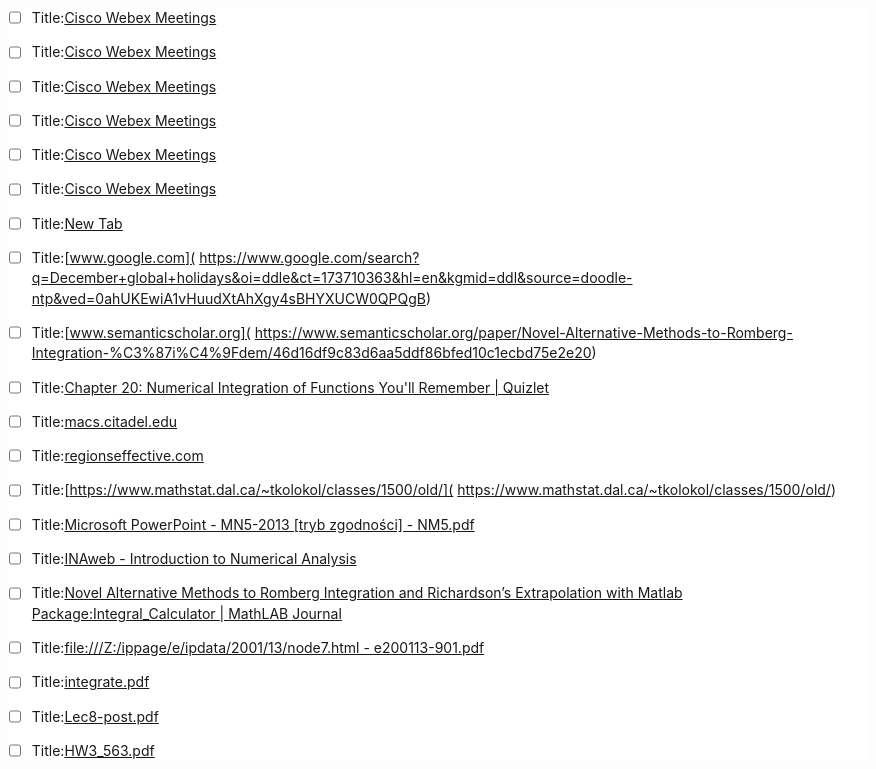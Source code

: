- [ ] Title:[Cisco Webex Meetings]( https://rensselaer.webex.com/recordingservice/sites/rensselaer/recording/e81c2fae99bd4781844ae4c1ac9bf4ba/playback)

- [ ] Title:[Cisco Webex Meetings]( https://rensselaer.webex.com/recordingservice/sites/rensselaer/recording/f956d1f3b81c4bc89d6f0ecd14b6df66/playback)

- [ ] Title:[Cisco Webex Meetings]( https://rensselaer.webex.com/recordingservice/sites/rensselaer/recording/0a07e67ff5f74a0ebb6331186510d512/playback)

- [ ] Title:[Cisco Webex Meetings]( https://rensselaer.webex.com/recordingservice/sites/rensselaer/recording/b8d46ad701794cc4878a54718153922f/playback)

- [ ] Title:[Cisco Webex Meetings]( https://rensselaer.webex.com/recordingservice/sites/rensselaer/recording/62272eb5ec144218bbd74c8624392caa/playback)

- [ ] Title:[Cisco Webex Meetings]( https://rensselaer.webex.com/recordingservice/sites/rensselaer/recording/75981b1835894a2fae62c79d4e93f499/playback)

- [ ] Title:[New Tab]( chrome://newtab/)

- [ ] Title:[www.google.com]( https://www.google.com/search?q=December+global+holidays&oi=ddle&ct=173710363&hl=en&kgmid=ddl&source=doodle-ntp&ved=0ahUKEwiA1vHuudXtAhXgy4sBHYXUCW0QPQgB)

- [ ] Title:[www.semanticscholar.org]( https://www.semanticscholar.org/paper/Novel-Alternative-Methods-to-Romberg-Integration-%C3%87i%C4%9Fdem/46d16df9c83d6aa5ddf86bfed10c1ecbd75e2e20)

- [ ] Title:[Chapter 20: Numerical Integration of Functions You'll Remember | Quizlet]( https://quizlet.com/288774469/chapter-20-numerical-integration-of-functions-flash-cards/)

- [ ] Title:[macs.citadel.edu]( http://macs.citadel.edu/chenm/343.dir/instmatlab5.html)

- [ ] Title:[regionseffective.com]( http://regionseffective.com/dm8xedxigq?key=e29448b2f9be22179553ea3da9bfb362)

- [ ] Title:[https://www.mathstat.dal.ca/~tkolokol/classes/1500/old/]( https://www.mathstat.dal.ca/~tkolokol/classes/1500/old/)

- [ ] Title:[Microsoft PowerPoint - MN5-2013 [tryb zgodności] - NM5.pdf]( chrome-extension://gfbliohnnapiefjpjlpjnehglfpaknnc/pages/pdf_viewer.html?r=http://home.agh.edu.pl/~zak/downloads/NM5.pdf)

- [ ] Title:[INAweb - Introduction to Numerical Analysis]( http://old.math.ku.dk/~hugger/courses/inaold/notes.html)

- [ ] Title:[Novel Alternative Methods to Romberg Integration and Richardson’s Extrapolation with Matlab Package:Integral_Calculator | MathLAB Journal]( https://purkh.com/index.php/mathlab/article/view/676)

- [ ] Title:[file:///Z:/ippage/e/ipdata/2001/13/node7.html - e200113-901.pdf]( chrome-extension://gfbliohnnapiefjpjlpjnehglfpaknnc/pages/pdf_viewer.html?r=https://www.cheric.org/files/education/cyberlecture/e200113/e200113-901.pdf)

- [ ] Title:[integrate.pdf]( chrome-extension://gfbliohnnapiefjpjlpjnehglfpaknnc/pages/pdf_viewer.html?r=https://math.la.asu.edu/~gardner/integrate.pdf)

- [ ] Title:[Lec8-post.pdf]( chrome-extension://gfbliohnnapiefjpjlpjnehglfpaknnc/pages/pdf_viewer.html?r=http://www.physics.iisc.ac.in/~mjain/pdf/PH-354/Lec8-post.pdf)

- [ ] Title:[HW3_563.pdf]( chrome-extension://gfbliohnnapiefjpjlpjnehglfpaknnc/pages/pdf_viewer.html?r=https://services.math.duke.edu/~jtwong/math563-2020/hw/HW3_563.pdf)
